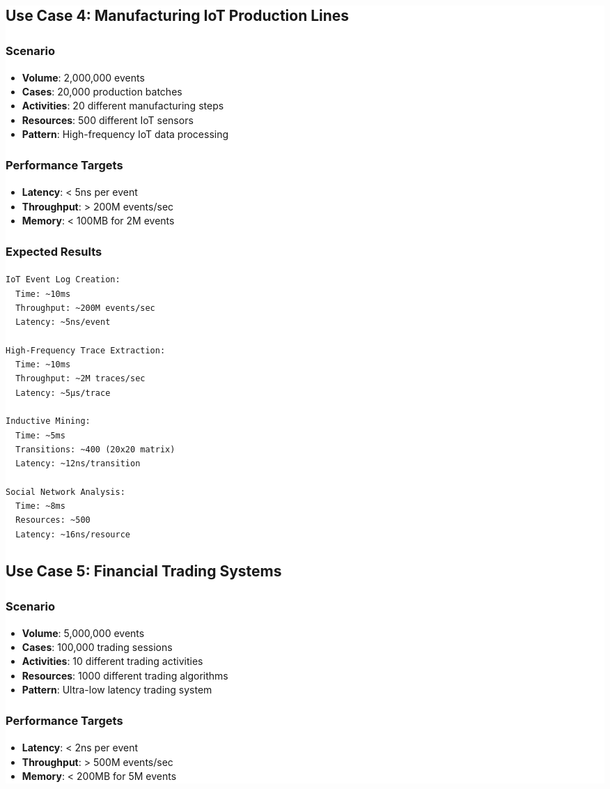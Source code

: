 ## Use Case 4: Manufacturing IoT Production Lines

### Scenario
- **Volume**: 2,000,000 events
- **Cases**: 20,000 production batches
- **Activities**: 20 different manufacturing steps
- **Resources**: 500 different IoT sensors
- **Pattern**: High-frequency IoT data processing

### Performance Targets
- **Latency**: < 5ns per event
- **Throughput**: > 200M events/sec
- **Memory**: < 100MB for 2M events

### Expected Results
```
IoT Event Log Creation:
  Time: ~10ms
  Throughput: ~200M events/sec
  Latency: ~5ns/event

High-Frequency Trace Extraction:
  Time: ~10ms
  Throughput: ~2M traces/sec
  Latency: ~5μs/trace

Inductive Mining:
  Time: ~5ms
  Transitions: ~400 (20x20 matrix)
  Latency: ~12ns/transition

Social Network Analysis:
  Time: ~8ms
  Resources: ~500
  Latency: ~16ns/resource
```

## Use Case 5: Financial Trading Systems

### Scenario
- **Volume**: 5,000,000 events
- **Cases**: 100,000 trading sessions
- **Activities**: 10 different trading activities
- **Resources**: 1000 different trading algorithms
- **Pattern**: Ultra-low latency trading system

### Performance Targets
- **Latency**: < 2ns per event
- **Throughput**: > 500M events/sec
- **Memory**: < 200MB for 5M events
